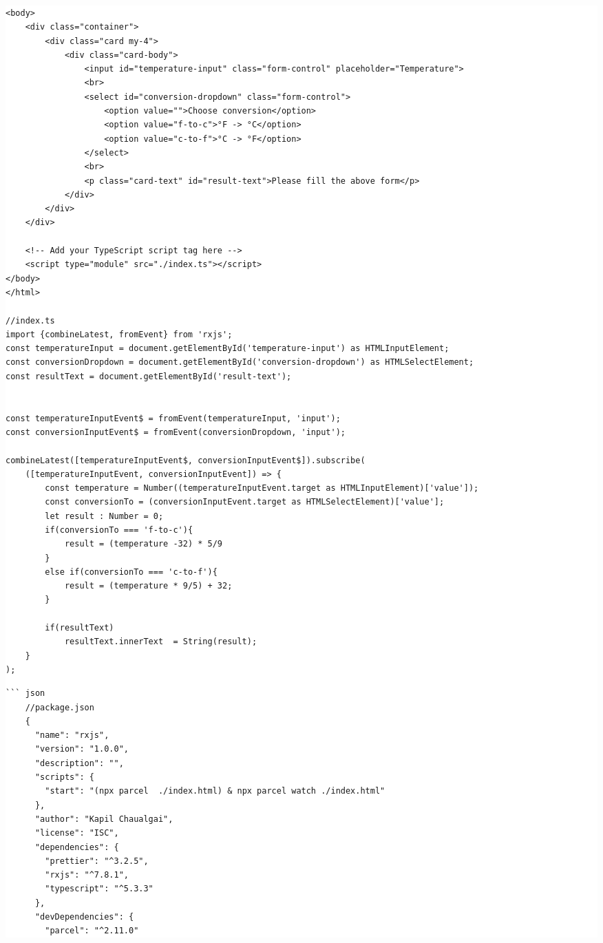 	<body>
	    <div class="container">
	        <div class="card my-4">
	            <div class="card-body">
	                <input id="temperature-input" class="form-control" placeholder="Temperature">
	                <br>
	                <select id="conversion-dropdown" class="form-control">
	                    <option value="">Choose conversion</option>
	                    <option value="f-to-c">°F -> °C</option>
	                    <option value="c-to-f">°C -> °F</option>
	                </select>
	                <br>
	                <p class="card-text" id="result-text">Please fill the above form</p>
	            </div>
	        </div>
	    </div>
	
	    <!-- Add your TypeScript script tag here -->
	    <script type="module" src="./index.ts"></script>
	</body>
	</html>

	//index.ts
	import {combineLatest, fromEvent} from 'rxjs';
	const temperatureInput = document.getElementById('temperature-input') as HTMLInputElement;
	const conversionDropdown = document.getElementById('conversion-dropdown') as HTMLSelectElement;
	const resultText = document.getElementById('result-text');
	
	
	const temperatureInputEvent$ = fromEvent(temperatureInput, 'input');
	const conversionInputEvent$ = fromEvent(conversionDropdown, 'input');
	
	combineLatest([temperatureInputEvent$, conversionInputEvent$]).subscribe(
	    ([temperatureInputEvent, conversionInputEvent]) => {
	        const temperature = Number((temperatureInputEvent.target as HTMLInputElement)['value']);
	        const conversionTo = (conversionInputEvent.target as HTMLSelectElement)['value'];
	        let result : Number = 0;
	        if(conversionTo === 'f-to-c'){
	            result = (temperature -32) * 5/9
	        }
	        else if(conversionTo === 'c-to-f'){
	            result = (temperature * 9/5) + 32;
	        }
	
	        if(resultText)
	            resultText.innerText  = String(result);
	    }
	);
```
``` json
	//package.json
	{
	  "name": "rxjs",
	  "version": "1.0.0",
	  "description": "",
	  "scripts": {
	    "start": "(npx parcel  ./index.html) & npx parcel watch ./index.html"
	  },
	  "author": "Kapil Chaualgai",
	  "license": "ISC",
	  "dependencies": {
	    "prettier": "^3.2.5",
	    "rxjs": "^7.8.1",
	    "typescript": "^5.3.3"
	  },
	  "devDependencies": {
	    "parcel": "^2.11.0"
```